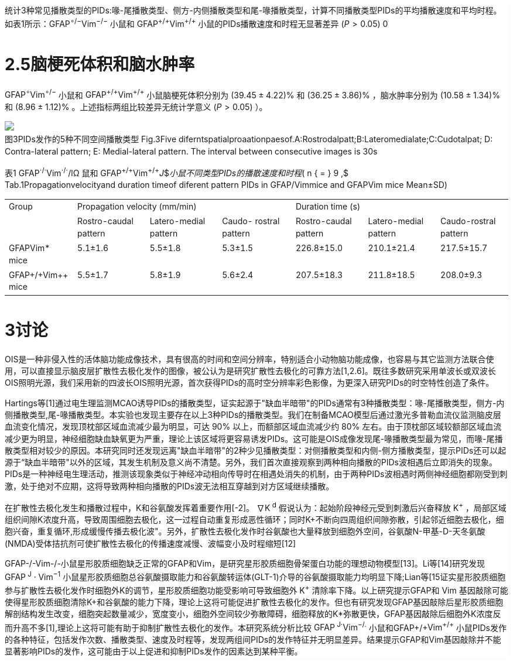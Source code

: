 统计3种常见播散类型的PIDs:喙-尾播散类型、侧方-内侧播散类型和尾-喙播散类型，计算不同播散类型PIDs的平均播散速度和平均时程。如表1所示：$\mathrm { { G F A P ^ { \circ / - } V i m ^ { - / - } } }$ 小鼠和 $\mathrm { G F A P ^ { + / + } V i m ^ { + / + } }$ 小鼠的PIDs播散速度和时程无显著差异 $( P { > } 0 . 0 5 )$ 0

# 2.5脑梗死体积和脑水肿率

$\mathrm { { G F A P ^ { \circ } V i m ^ { \circ / - } } }$ 小鼠和 $\mathrm { G F A P ^ { + / + } V i m ^ { + / + } }$ 小鼠脑梗死体积分别为 $( 3 9 . 4 5 { \pm } 4 . 2 2 ) \%$ 和 $( 3 6 . 2 5 { \pm } 3 . 8 6 ) \%$ ，脑水肿率分别为 $( 1 0 . 5 8 { \pm } 1 . 3 4 ) \%$ 和 $( 8 . 9 6 \pm 1 . 1 2 ) \%$ 。上述指标两组比较差异无统计学意义 $( P { > } 0 . 0 5 )$ ）。

![](images/52c5a14f778bfad79b014cac669b033ee503e2596fabd554226bcc705add1f4d.jpg)  
图3PIDs发作的5种不同空间播散类型 Fig.3Five diferntspatialproaationpaesof.A:Rostrodalpatt;B:Lateromedialate;C:Cudotalpat; D: Contra-lateral pattern; E: Medial-lateral pattern. The interval between consecutive images is $3 0 \mathrm { { s } }$

表1 $\mathrm { G F A P ^ { \cdot / \cdot } V i m ^ { \cdot / \cdot } } / \mathrm { l } \mathrm { \Omega }$ 鼠和 $\mathrm { G F A P ^ { + / + } V i m ^ { + / + } } J \$ 小鼠不同类型PIDs的播散速度和时程$( n { = } 9 ,$   
Tab.1Propagationvelocityand duration timeof diferent pattern PIDs in GFAP/Vimmice and GFAPVim mice Mean±SD)   

<html><body><table><tr><td rowspan="2">Group</td><td colspan="3">Propagation velocity (mm/min)</td><td colspan="3">Duration time (s)</td></tr><tr><td>Rostro-caudal pattern</td><td>Latero-medial pattern</td><td>Caudo- rostral pattern</td><td>Rostro-caudal pattern</td><td>Latero-medial pattern</td><td>Caudo-rostral pattern</td></tr><tr><td>GFAPVim* mice</td><td>5.1±1.6</td><td>5.5±1.8</td><td>5.3±1.5</td><td>226.8±15.0</td><td>210.1±21.4</td><td>217.5±15.7</td></tr><tr><td>GFAP+/+Vim++ mice</td><td>5.5±1.7</td><td>5.8±1.9</td><td>5.6±2.4</td><td>207.5±18.3</td><td>211.8±18.5</td><td>208.0±9.3</td></tr></table></body></html>

# 3讨论

OIS是一种非侵入性的活体脑功能成像技术，具有很高的时间和空间分辨率，特别适合小动物脑功能成像，也容易与其它监测方法联合使用，可以直接显示脑皮层扩散性去极化发作的图像，被公认为是研究扩散性去极化的可靠方法[1,2.6]。既往多数研究采用单波长或双波长OIS照明光源，我们采用新的四波长OIS照明光源，首次获得PIDs的高时空分辨率彩色影像，为更深入研究PIDs的时空特性创造了条件。

Hartings等[1]通过电生理监测MCAO诱导PIDs的播散类型，证实起源于"缺血半暗带"的PIDs通常有3种播散类型：喙-尾播散类型，侧方-内侧播散类型,尾-喙播散类型。本实验也发现主要存在以上3种PIDs的播散类型。我们在制备MCAO模型后通过激光多普勒血流仪监测脑皮层血流变化情况，发现顶枕部区域血流减少最为明显，可达 $90 \%$ 以上，而额部区域血流减少约 $80 \%$ 左右。由于顶枕部区域较额部区域血流减少更为明显，神经细胞缺血缺氧更为严重，理论上该区域将更容易诱发PIDs。这可能是OIS成像发现尾-喙播散类型最为常见，而喙-尾播散类型相对较少的原因。本研究同时还发现远离"缺血半暗带"的2种少见播散类型：对侧播散类型和内侧-侧方播散类型，提示PIDs还可以起源于“缺血半暗带"以外的区域，其发生机制及意义尚不清楚。另外，我们首次直接观察到两种相向播散的PIDs波相遇后立即消失的现象。PIDs是一种神经电生理活动，推测该现象类似于神经冲动相向传导时在相遇处消失的机制，由于两种PIDs波相遇时两侧神经细胞都刚受到刺激，处于绝对不应期，这将导致两种相向播散的PIDs波无法相互穿越到对方区域继续播散。

在扩散性去极化发生和播散过程中，K和谷氨酸发挥着重要作用[-2]。 $\mathrm { \nabla { K ^ { \ d } } }$ 假说认为：起始阶段神经元受到刺激后兴奋释放 $\mathrm { K } ^ { + }$ ，局部区域组织间隙K浓度升高，导致周围细胞去极化，这一过程自动重复形成恶性循环；同时K+不断向四周组织间隙弥散，引起邻近细胞去极化，细胞兴奋，重复循环,形成缓慢传播去极化波"。另外，扩散性去极化发作时谷氨酸也大量释放到细胞外空间，谷氨酸N-甲基-D-天冬氨酸(NMDA)受体拮抗剂可使扩散性去极化的传播速度减慢、波幅变小及时程缩短[12]

GFAP-/-Vim-/-小鼠星形胶质细胞缺乏正常的GFAP和Vim，是研究星形胶质细胞骨架蛋白功能的理想动物模型[13]。Li等[14]研究发现 $\mathrm { { G F A P ^ { \ J } \cdot \mathrm { { V i m ^ { - 1 } } } } }$ 小鼠星形胶质细胞总谷氨酸摄取能力和谷氨酸转运体(GLT-1)介导的谷氨酸摄取能力均明显下降;Lian等[15证实星形胶质细胞参与扩散性去极化发作时细胞外K的调节，星形胶质细胞功能受影响可导致细胞外 $\mathrm { K ^ { + } }$ 清除率下降。以上研究提示GFAP和 $\mathrm { V i m }$ 基因敲除可能使得星形胶质细胞清除K+和谷氨酸的能力下降，理论上这将可能促进扩散性去极化的发作。但也有研究发现GFAP基因敲除后星形胶质细胞解剖结构发生改变，细胞突起数量减少，宽度变小，细胞外空间较少弥散障碍，细胞释放的K\*弥散更快，GFAP基因敲除后细胞外K浓度反而升高不多[1],理论上这将可能有助于抑制扩散性去极化的发作。本研究系统分析比较 $\mathrm { { G F A P ^ { \ J \cdot } V i m ^ { - / . } } }$ 小鼠和GFAP+/+$\mathrm { V i m ^ { + / + } }$ 小鼠PIDs发作的各种特征，包括发作次数、播散类型、速度及时程等，发现两组间PIDs的发作特征并无明显差异。结果提示GFAP和Vim基因敲除并不能显著影响PIDs的发作，这可能由于以上促进和抑制PIDs发作的因素达到某种平衡。
